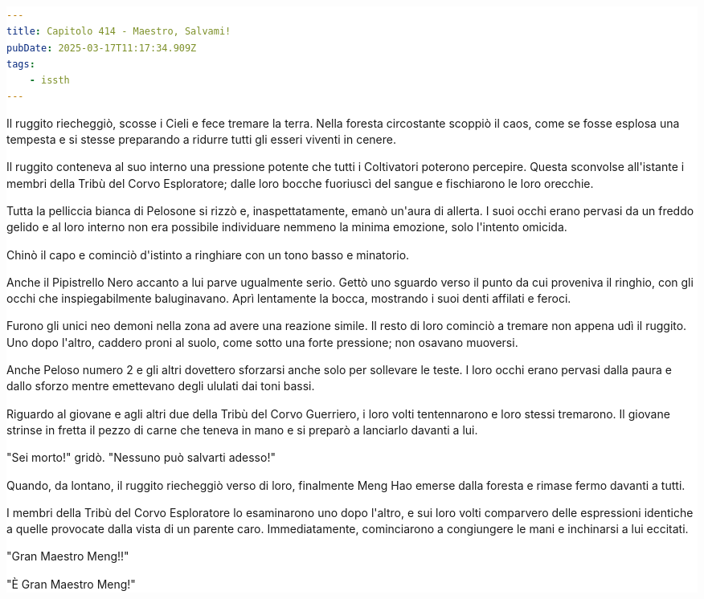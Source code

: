 ```yaml
---
title: Capitolo 414 - Maestro, Salvami!
pubDate: 2025-03-17T11:17:34.909Z
tags:
    - issth
---
```



Il ruggito riecheggiò, scosse i Cieli e fece tremare la terra. Nella foresta circostante scoppiò il caos, come se fosse esplosa una tempesta e si stesse preparando a ridurre tutti gli esseri viventi in cenere.


Il ruggito conteneva al suo interno una pressione potente che tutti i Coltivatori poterono percepire. Questa sconvolse all'istante i membri della Tribù del Corvo Esploratore; dalle loro bocche fuoriuscì del sangue e fischiarono le loro orecchie.


Tutta la pelliccia bianca di Pelosone si rizzò e, inaspettatamente, emanò un'aura di allerta. I suoi occhi erano pervasi da un freddo gelido e al loro interno non era possibile individuare nemmeno la minima emozione, solo l'intento omicida.


Chinò il capo e cominciò d'istinto a ringhiare con un tono basso e minatorio.


Anche il Pipistrello Nero accanto a lui parve ugualmente serio. Gettò uno sguardo verso il punto da cui proveniva il ringhio, con gli occhi che inspiegabilmente baluginavano. Aprì lentamente la bocca, mostrando i suoi denti affilati e feroci.


Furono gli unici neo demoni nella zona ad avere una reazione simile. Il resto di loro cominciò a tremare non appena udì il ruggito. Uno dopo l'altro, caddero proni al suolo, come sotto una forte pressione; non osavano muoversi.


Anche Peloso numero 2 e gli altri dovettero sforzarsi anche solo per sollevare le teste. I loro occhi erano pervasi dalla paura e dallo sforzo mentre emettevano degli ululati dai toni bassi.


Riguardo al giovane e agli altri due della Tribù del Corvo Guerriero, i loro volti tentennarono e loro stessi tremarono. Il giovane strinse in fretta il pezzo di carne che teneva in mano e si preparò a lanciarlo davanti a lui.


"Sei morto!" gridò. "Nessuno può salvarti adesso!"


Quando, da lontano, il ruggito riecheggiò verso di loro, finalmente Meng Hao emerse dalla foresta e rimase fermo davanti a tutti.


I membri della Tribù del Corvo Esploratore lo esaminarono uno dopo l'altro, e sui loro volti comparvero delle espressioni identiche a quelle provocate dalla vista di un parente caro. Immediatamente, cominciarono a congiungere le mani e inchinarsi a lui eccitati.


"Gran Maestro Meng!!"


"È Gran Maestro Meng!"
